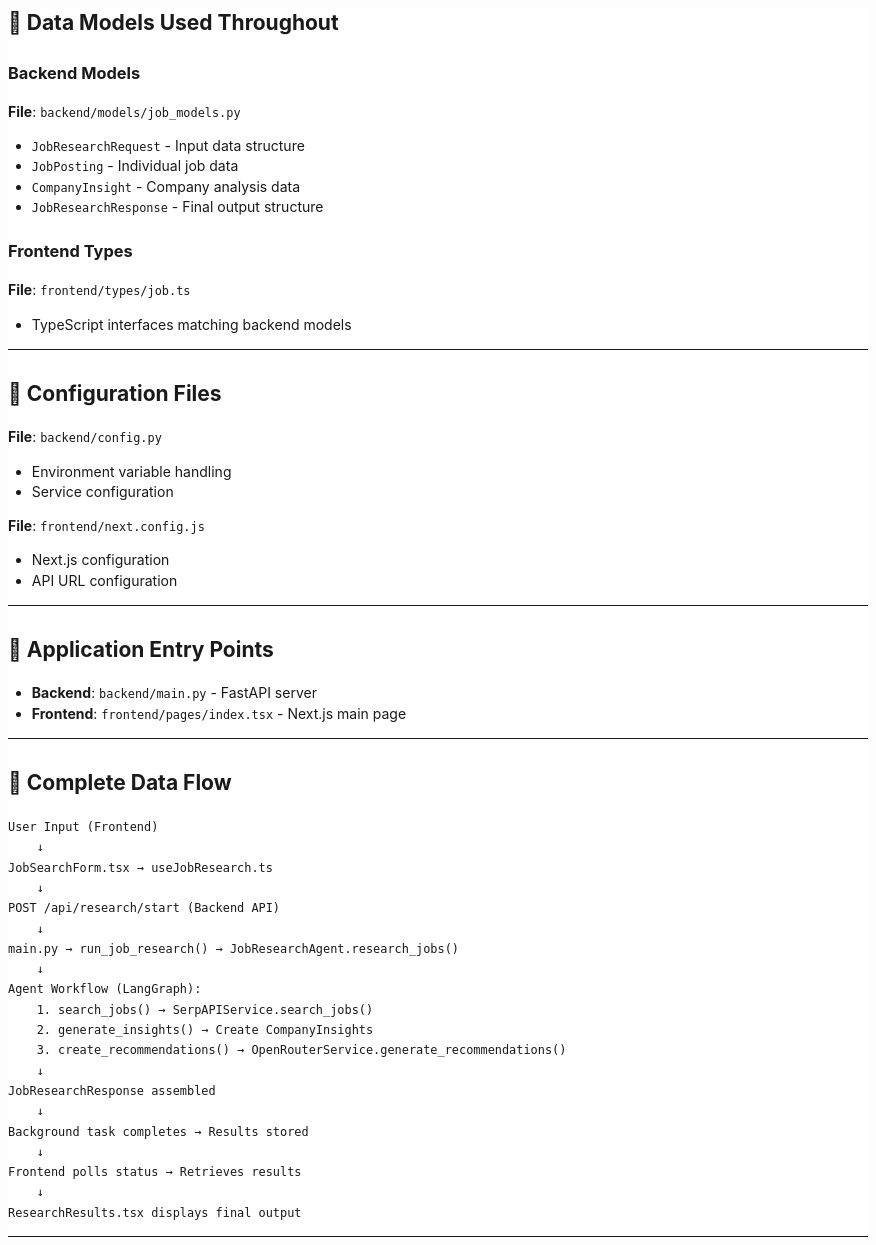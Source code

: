 ## 📁 **Data Models Used Throughout**

### **Backend Models**
**File**: `backend/models/job_models.py`
- `JobResearchRequest` - Input data structure
- `JobPosting` - Individual job data
- `CompanyInsight` - Company analysis data
- `JobResearchResponse` - Final output structure

### **Frontend Types**
**File**: `frontend/types/job.ts`
- TypeScript interfaces matching backend models

---

## 🔧 **Configuration Files**

**File**: `backend/config.py`
- Environment variable handling
- Service configuration

**File**: `frontend/next.config.js`
- Next.js configuration
- API URL configuration

---

## 🚀 **Application Entry Points**

- **Backend**: `backend/main.py` - FastAPI server
- **Frontend**: `frontend/pages/index.tsx` - Next.js main page

---

## 🔄 **Complete Data Flow**

```
User Input (Frontend)
    ↓
JobSearchForm.tsx → useJobResearch.ts
    ↓
POST /api/research/start (Backend API)
    ↓
main.py → run_job_research() → JobResearchAgent.research_jobs()
    ↓
Agent Workflow (LangGraph):
    1. search_jobs() → SerpAPIService.search_jobs()
    2. generate_insights() → Create CompanyInsights
    3. create_recommendations() → OpenRouterService.generate_recommendations()
    ↓
JobResearchResponse assembled
    ↓
Background task completes → Results stored
    ↓
Frontend polls status → Retrieves results
    ↓
ResearchResults.tsx displays final output
```

---